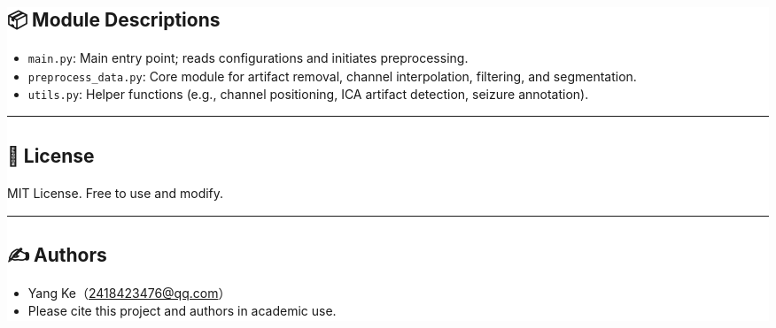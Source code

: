 
## 📦 Module Descriptions

- `main.py`: Main entry point; reads configurations and initiates preprocessing.
- `preprocess_data.py`: Core module for artifact removal, channel interpolation, filtering, and segmentation.
- `utils.py`: Helper functions (e.g., channel positioning, ICA artifact detection, seizure annotation).

---

## 📄 License

MIT License. Free to use and modify.

---

## ✍️ Authors

- Yang Ke（2418423476@qq.com）
- Please cite this project and authors in academic use.